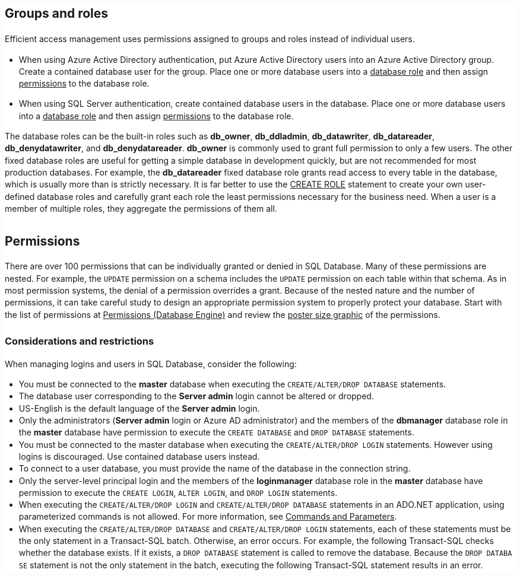 ## Groups and roles

Efficient access management uses permissions assigned to groups and roles instead of individual users. 

- When using Azure Active Directory authentication, put Azure Active Directory users into an Azure Active Directory group. Create a contained database user for the group. Place one or more database users into a [database role](https://msdn.microsoft.com/library/ms189121) and then assign [permissions](https://msdn.microsoft.com/library/ms191291.aspx) to the database role.

- When using SQL Server authentication, create contained database users in the database. Place one or more database users into a [database role](https://msdn.microsoft.com/library/ms189121) and then assign [permissions](https://msdn.microsoft.com/library/ms191291.aspx) to the database role.

The database roles can be the built-in roles such as **db_owner**, **db_ddladmin**, **db_datawriter**, **db_datareader**, **db_denydatawriter**, and **db_denydatareader**. **db_owner** is commonly used to grant full permission to only a few users. The other fixed database roles are useful for getting a simple database in development quickly, but are not recommended for most production databases. For example, the **db_datareader** fixed database role grants read access to every table in the database, which is usually more than is strictly necessary. It is far better to use the [CREATE ROLE](https://msdn.microsoft.com/library/ms187936.aspx) statement to create your own user-defined database roles and carefully grant each role the least permissions necessary for the business need. When a user is a member of multiple roles, they aggregate the permissions of them all.

## Permissions

There are over 100 permissions that can be individually granted or denied in SQL Database. Many of these permissions are nested. For example, the `UPDATE` permission on a schema includes the `UPDATE` permission on each table within that schema. As in most permission systems, the denial of a permission overrides a grant. Because of the nested nature and the number of permissions, it can take careful study to design an appropriate permission system to properly protect your database. Start with the list of permissions at [Permissions (Database Engine)](https://docs.microsoft.com/sql/relational-databases/security/permissions-database-engine) and review the [poster size graphic](https://docs.microsoft.com/sql/relational-databases/security/media/database-engine-permissions.png) of the permissions.


### Considerations and restrictions

When managing logins and users in SQL Database, consider the following:

- You must be connected to the **master** database when executing the `CREATE/ALTER/DROP DATABASE` statements.   
- The database user corresponding to the **Server admin** login cannot be altered or dropped. 
- US-English is the default language of the **Server admin** login.
- Only the administrators (**Server admin** login or Azure AD administrator) and the members of the **dbmanager** database role in the **master** database have permission to execute the `CREATE DATABASE` and `DROP DATABASE` statements.
- You must be connected to the master database when executing the `CREATE/ALTER/DROP LOGIN` statements. However using logins is discouraged. Use contained database users instead.
- To connect to a user database, you must provide the name of the database in the connection string.
- Only the server-level principal login and the members of the **loginmanager** database role in the **master** database have permission to execute the `CREATE LOGIN`, `ALTER LOGIN`, and `DROP LOGIN` statements.
- When executing the `CREATE/ALTER/DROP LOGIN` and `CREATE/ALTER/DROP DATABASE` statements in an ADO.NET application, using parameterized commands is not allowed. For more information, see [Commands and Parameters](https://msdn.microsoft.com/library/ms254953.aspx).
- When executing the `CREATE/ALTER/DROP DATABASE` and `CREATE/ALTER/DROP LOGIN` statements, each of these statements must be the only statement in a Transact-SQL batch. Otherwise, an error occurs. For example, the following Transact-SQL checks whether the database exists. If it exists, a `DROP DATABASE` statement is called to remove the database. Because the `DROP DATABASE` statement is not the only statement in the batch, executing the following Transact-SQL statement results in an error.
